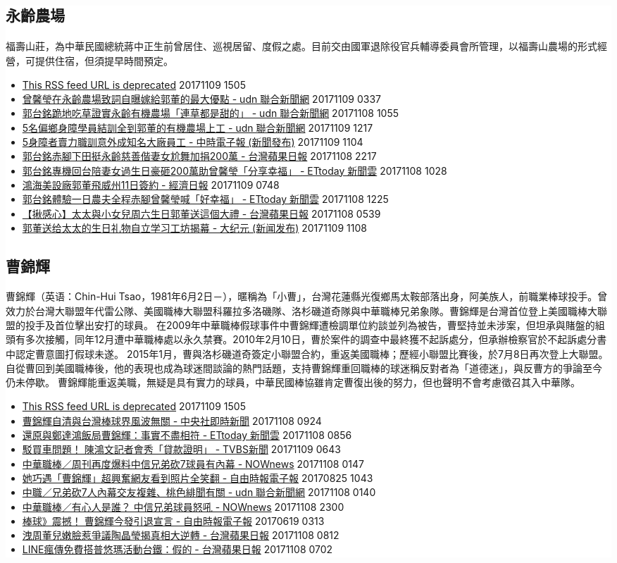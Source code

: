 ## 永齡農場

福壽山莊，為中華民國總統蔣中正生前曾居住、巡視居留、度假之處。目前交由國軍退除役官兵輔導委員會所管理，以福壽山農場的形式經營，可提供住宿，但須提早時間預定。
- [This RSS feed URL is deprecated](0 "This RSS feed URL is deprecated") 20171109 1505
- [曾馨瑩在永齡農場致詞自曝嫁給郭董的最大優點 - udn 聯合新聞網](https://udn.com/news/story/7240/2807061 "曾馨瑩在永齡農場致詞自曝嫁給郭董的最大優點 - udn 聯合新聞網") 20171109 0337
- [郭台銘跪地吃草證實永齡有機農場「連草都是甜的」 - udn 聯合新聞網](https://udn.com/news/story/7327/2805986 "郭台銘跪地吃草證實永齡有機農場「連草都是甜的」 - udn 聯合新聞網") 20171108 1055
- [5名偏鄉身障學員結訓全到郭董的有機農場上工 - udn 聯合新聞網](https://udn.com/news/story/7327/2809097 "5名偏鄉身障學員結訓全到郭董的有機農場上工 - udn 聯合新聞網") 20171109 1217
- [5身障者賣力職訓意外成知名大廠員工 - 中時電子報 (新聞發布)](http://www.chinatimes.com/realtimenews/20171109005590-260405 "5身障者賣力職訓意外成知名大廠員工 - 中時電子報 (新聞發布)") 20171109 1104
- [郭台銘赤腳下田挺永齡慈善偕妻女尬舞加捐200萬 - 台灣蘋果日報](https://tw.appledaily.com/entertainment/daily/20171109/37840126 "郭台銘赤腳下田挺永齡慈善偕妻女尬舞加捐200萬 - 台灣蘋果日報") 20171108 2217
- [郭台銘專機回台陪妻女過生日豪砸200萬助曾馨瑩「分享幸福」 - ETtoday 新聞雲](https://www.ettoday.net/news/20171108/1048083.htm "郭台銘專機回台陪妻女過生日豪砸200萬助曾馨瑩「分享幸福」 - ETtoday 新聞雲") 20171108 1028
- [鴻海美設廠郭董飛威州11日簽約 - 經濟日報](https://money.udn.com/money/story/5612/2807348 "鴻海美設廠郭董飛威州11日簽約 - 經濟日報") 20171109 0748
- [郭台銘體驗一日農夫全程赤腳曾馨瑩喊「好幸福」 - ETtoday 新聞雲](https://www.ettoday.net/news/20171108/1048404.htm "郭台銘體驗一日農夫全程赤腳曾馨瑩喊「好幸福」 - ETtoday 新聞雲") 20171108 1225
- [​【揪感心】太太與小女兒周六生日郭董送這個大禮 - 台灣蘋果日報](https://tw.appledaily.com/new/realtime/20171108/1237191/ "​【揪感心】太太與小女兒周六生日郭董送這個大禮 - 台灣蘋果日報") 20171108 0539
- [郭董送给太太的生日礼物自立学习工坊揭幕 - 大纪元 (新闻发布)](http://www.epochtimes.com/gb/17/11/9/n9819700.htm "郭董送给太太的生日礼物自立学习工坊揭幕 - 大纪元 (新闻发布)") 20171109 1108

## 曹錦輝

曹錦輝（英语：Chin-Hui Tsao，1981年6月2日－），暱稱為「小曹」，台灣花蓮縣光復鄉馬太鞍部落出身，阿美族人，前職業棒球投手。曾效力於台灣大聯盟年代雷公隊、美國職棒大聯盟科羅拉多洛磯隊、洛杉磯道奇隊與中華職棒兄弟象隊。曹錦輝是台灣首位登上美國職棒大聯盟的投手及首位擊出安打的球員。
在2009年中華職棒假球事件中曹錦輝遭檢調單位約談並列為被告，曹堅持並未涉案，但坦承與賭盤的組頭有多次接觸，同年12月遭中華職棒處以永久禁賽。2010年2月10日，曹於案件的調查中最終獲不起訴處分，但承辦檢察官於不起訴處分書中認定曹意圖打假球未遂。
2015年1月，曹與洛杉磯道奇簽定小聯盟合約，重返美國職棒；歷經小聯盟比賽後，於7月8日再次登上大聯盟。自從曹回到美國職棒後，他的表現也成為球迷間談論的熱門話題，支持曹錦輝重回職棒的球迷稱反對者為「道德迷」，與反曹方的爭論至今仍未停歇。
曹錦輝能重返美職，無疑是具有實力的球員，中華民國棒協雖肯定曹復出後的努力，但也聲明不會考慮徵召其入中華隊。
- [This RSS feed URL is deprecated](0 "This RSS feed URL is deprecated") 20171109 1505
- [曹錦輝自清與台灣棒球界風波無關 - 中央社即時新聞](http://www.cna.com.tw/news/aspt/201711080281-1.aspx "曹錦輝自清與台灣棒球界風波無關 - 中央社即時新聞") 20171108 0924
- [還原與鄭達鴻飯局曹錦輝：事實不盡相符 - ETtoday 新聞雲](https://sports.ettoday.net/news/1048195 "還原與鄭達鴻飯局曹錦輝：事實不盡相符 - ETtoday 新聞雲") 20171108 0856
- [駁買車問題！ 陳鴻文記者會秀「貸款證明」 - TVBS新聞](http://news.tvbs.com.tw/sports/810016 "駁買車問題！ 陳鴻文記者會秀「貸款證明」 - TVBS新聞") 20171109 0643
- [中華職棒／周刊再度爆料中信兄弟砍7球員有內幕 - NOWnews](https://www.nownews.com/news/20171108/2640274 "中華職棒／周刊再度爆料中信兄弟砍7球員有內幕 - NOWnews") 20171108 0147
- [她巧遇「曹錦輝」超興奮網友看到照片全笑翻 - 自由時報電子報](http://news.ltn.com.tw/news/life/breakingnews/2174387 "她巧遇「曹錦輝」超興奮網友看到照片全笑翻 - 自由時報電子報") 20170825 1043
- [中職／兄弟砍7人內幕交友複雜、桃色緋聞有關 - udn 聯合新聞網](https://udn.com/news/story/7001/2804553 "中職／兄弟砍7人內幕交友複雜、桃色緋聞有關 - udn 聯合新聞網") 20171108 0140
- [中華職棒／有心人是誰？ 中信兄弟球員怒吼 - NOWnews](https://www.nownews.com/news/20171109/2640854 "中華職棒／有心人是誰？ 中信兄弟球員怒吼 - NOWnews") 20171108 2300
- [棒球》震撼！ 曹錦輝今發引退宣言 - 自由時報電子報](http://sports.ltn.com.tw/news/breakingnews/2104691 "棒球》震撼！ 曹錦輝今發引退宣言 - 自由時報電子報") 20170619 0313
- [洩周董兒嫩臉惹爭議陶晶瑩揭真相大逆轉 - 台灣蘋果日報](https://tw.appledaily.com/new/realtime/20171108/1237317 "洩周董兒嫩臉惹爭議陶晶瑩揭真相大逆轉 - 台灣蘋果日報") 20171108 0812
- [LINE瘋傳免費搭普悠瑪活動台鐵：假的 - 台灣蘋果日報](https://tw.appledaily.com/new/realtime/20171108/1237261/ "LINE瘋傳免費搭普悠瑪活動台鐵：假的 - 台灣蘋果日報") 20171108 0702
